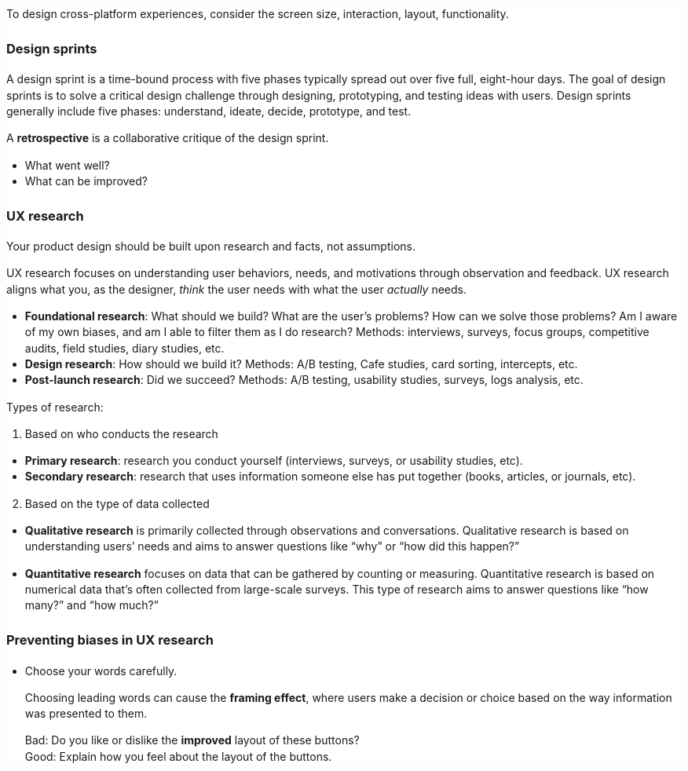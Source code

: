 To design cross-platform experiences, consider the screen size, interaction, layout, functionality.

### Design sprints

A design sprint is a time-bound process with five phases typically spread out over five full, eight-hour days. The goal of design sprints is to solve a critical design challenge through designing, prototyping, and testing ideas with users. Design sprints generally include five phases: understand, ideate, decide, prototype, and test.

A **retrospective** is a collaborative critique of the design sprint.

- What went well?
- What can be improved?

### UX research

Your product design should be built upon research and facts, not assumptions.

UX research focuses on understanding user behaviors, needs, and motivations through observation and feedback. UX research aligns what you, as the designer, _think_ the user needs with what the user _actually_ needs.

- **Foundational research**: What should we build? What are the user’s problems? How can we solve those problems? Am I aware of my own biases, and am I able to filter them as I do research? Methods: interviews, surveys, focus groups, competitive audits, field studies, diary studies, etc.
- **Design research**: How should we build it? Methods: A/B testing, Cafe studies, card sorting, intercepts, etc.
- **Post-launch research**: Did we succeed? Methods: A/B testing, usability studies, surveys, logs analysis, etc.

Types of research:

1. Based on who conducts the research

- **Primary research**: research you conduct yourself (interviews, surveys, or usability studies, etc).
- **Secondary research**: research that uses information someone else has put together (books, articles, or journals, etc).

2. Based on the type of data collected

- **Qualitative research** is primarily collected through observations and conversations. Qualitative research is based on understanding users’ needs and aims to answer questions like “why” or “how did this happen?”

- **Quantitative research** focuses on data that can be gathered by counting or measuring. Quantitative research is based on numerical data that’s often collected from large-scale surveys. This type of research aims to answer questions like “how many?” and “how much?”

### Preventing biases in UX research

- Choose your words carefully.

  Choosing leading words can cause the **framing effect**, where users make a decision or choice based on the way information was presented to them.

  Bad: Do you like or dislike the **improved** layout of these buttons?<br />
  Good: Explain how you feel about the layout of the buttons.
